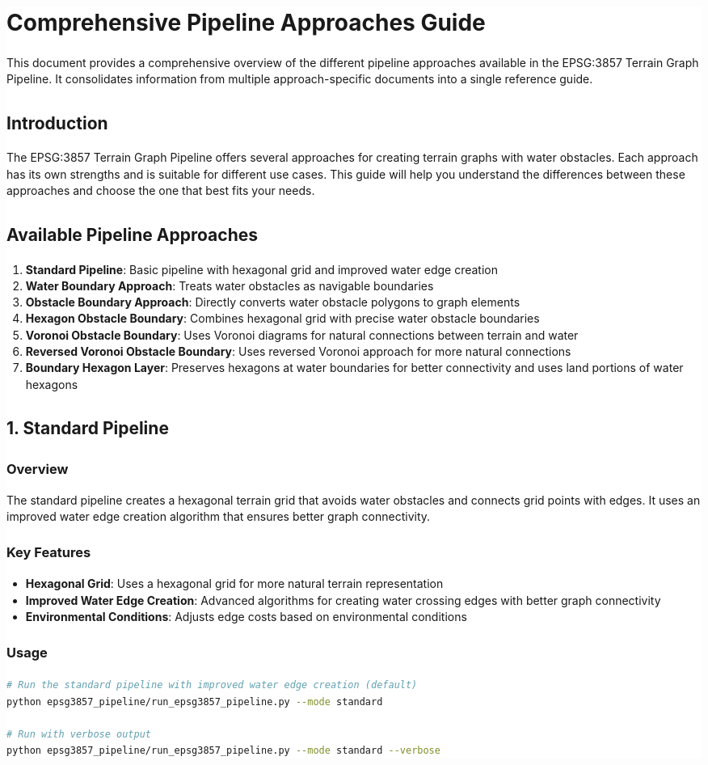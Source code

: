 # Comprehensive Pipeline Approaches Guide

This document provides a comprehensive overview of the different pipeline approaches available in the EPSG:3857 Terrain Graph Pipeline. It consolidates information from multiple approach-specific documents into a single reference guide.

## Introduction

The EPSG:3857 Terrain Graph Pipeline offers several approaches for creating terrain graphs with water obstacles. Each approach has its own strengths and is suitable for different use cases. This guide will help you understand the differences between these approaches and choose the one that best fits your needs.

## Available Pipeline Approaches

1. **Standard Pipeline**: Basic pipeline with hexagonal grid and improved water edge creation
2. **Water Boundary Approach**: Treats water obstacles as navigable boundaries
3. **Obstacle Boundary Approach**: Directly converts water obstacle polygons to graph elements
4. **Hexagon Obstacle Boundary**: Combines hexagonal grid with precise water obstacle boundaries
5. **Voronoi Obstacle Boundary**: Uses Voronoi diagrams for natural connections between terrain and water
6. **Reversed Voronoi Obstacle Boundary**: Uses reversed Voronoi approach for more natural connections
7. **Boundary Hexagon Layer**: Preserves hexagons at water boundaries for better connectivity and uses land portions of water hexagons

## 1. Standard Pipeline

### Overview

The standard pipeline creates a hexagonal terrain grid that avoids water obstacles and connects grid points with edges. It uses an improved water edge creation algorithm that ensures better graph connectivity.

### Key Features

- **Hexagonal Grid**: Uses a hexagonal grid for more natural terrain representation
- **Improved Water Edge Creation**: Advanced algorithms for creating water crossing edges with better graph connectivity
- **Environmental Conditions**: Adjusts edge costs based on environmental conditions

### Usage

```bash
# Run the standard pipeline with improved water edge creation (default)
python epsg3857_pipeline/run_epsg3857_pipeline.py --mode standard

# Run with verbose output
python epsg3857_pipeline/run_epsg3857_pipeline.py --mode standard --verbose
```
